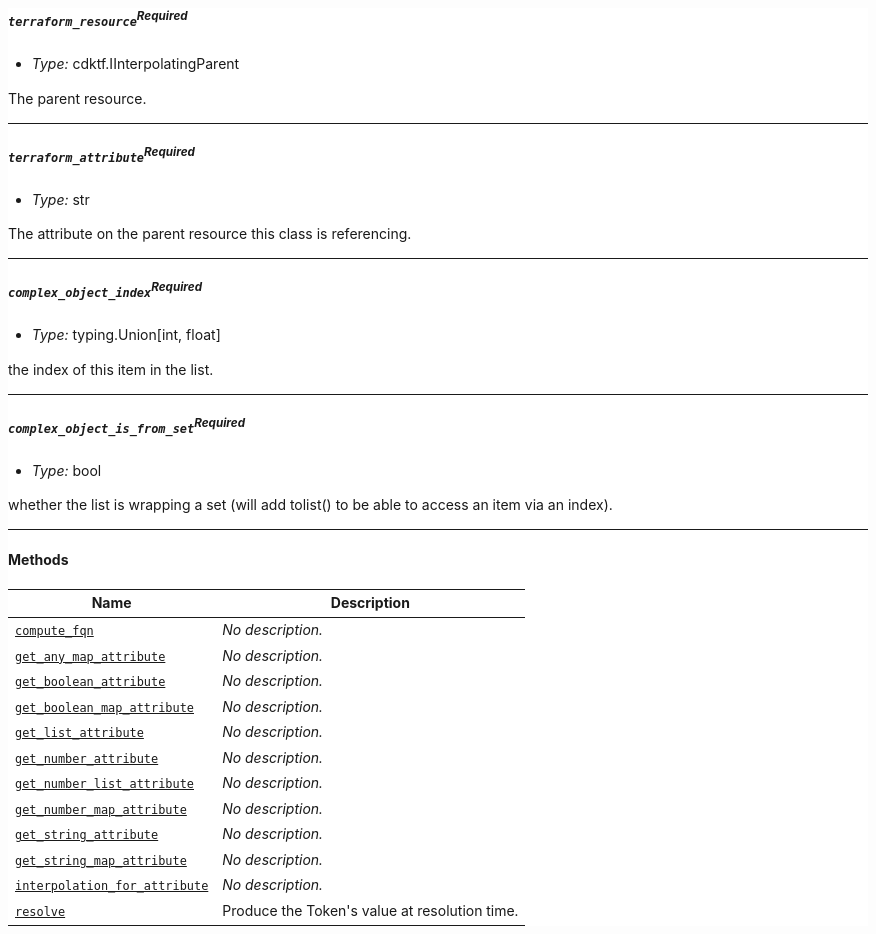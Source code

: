 
##### `terraform_resource`<sup>Required</sup> <a name="terraform_resource" id="rhizo-co-terraform-provider-oci.coreDhcpOptions.CoreDhcpOptionsOptionsOutputReference.Initializer.parameter.terraformResource"></a>

- *Type:* cdktf.IInterpolatingParent

The parent resource.

---

##### `terraform_attribute`<sup>Required</sup> <a name="terraform_attribute" id="rhizo-co-terraform-provider-oci.coreDhcpOptions.CoreDhcpOptionsOptionsOutputReference.Initializer.parameter.terraformAttribute"></a>

- *Type:* str

The attribute on the parent resource this class is referencing.

---

##### `complex_object_index`<sup>Required</sup> <a name="complex_object_index" id="rhizo-co-terraform-provider-oci.coreDhcpOptions.CoreDhcpOptionsOptionsOutputReference.Initializer.parameter.complexObjectIndex"></a>

- *Type:* typing.Union[int, float]

the index of this item in the list.

---

##### `complex_object_is_from_set`<sup>Required</sup> <a name="complex_object_is_from_set" id="rhizo-co-terraform-provider-oci.coreDhcpOptions.CoreDhcpOptionsOptionsOutputReference.Initializer.parameter.complexObjectIsFromSet"></a>

- *Type:* bool

whether the list is wrapping a set (will add tolist() to be able to access an item via an index).

---

#### Methods <a name="Methods" id="Methods"></a>

| **Name** | **Description** |
| --- | --- |
| <code><a href="#rhizo-co-terraform-provider-oci.coreDhcpOptions.CoreDhcpOptionsOptionsOutputReference.computeFqn">compute_fqn</a></code> | *No description.* |
| <code><a href="#rhizo-co-terraform-provider-oci.coreDhcpOptions.CoreDhcpOptionsOptionsOutputReference.getAnyMapAttribute">get_any_map_attribute</a></code> | *No description.* |
| <code><a href="#rhizo-co-terraform-provider-oci.coreDhcpOptions.CoreDhcpOptionsOptionsOutputReference.getBooleanAttribute">get_boolean_attribute</a></code> | *No description.* |
| <code><a href="#rhizo-co-terraform-provider-oci.coreDhcpOptions.CoreDhcpOptionsOptionsOutputReference.getBooleanMapAttribute">get_boolean_map_attribute</a></code> | *No description.* |
| <code><a href="#rhizo-co-terraform-provider-oci.coreDhcpOptions.CoreDhcpOptionsOptionsOutputReference.getListAttribute">get_list_attribute</a></code> | *No description.* |
| <code><a href="#rhizo-co-terraform-provider-oci.coreDhcpOptions.CoreDhcpOptionsOptionsOutputReference.getNumberAttribute">get_number_attribute</a></code> | *No description.* |
| <code><a href="#rhizo-co-terraform-provider-oci.coreDhcpOptions.CoreDhcpOptionsOptionsOutputReference.getNumberListAttribute">get_number_list_attribute</a></code> | *No description.* |
| <code><a href="#rhizo-co-terraform-provider-oci.coreDhcpOptions.CoreDhcpOptionsOptionsOutputReference.getNumberMapAttribute">get_number_map_attribute</a></code> | *No description.* |
| <code><a href="#rhizo-co-terraform-provider-oci.coreDhcpOptions.CoreDhcpOptionsOptionsOutputReference.getStringAttribute">get_string_attribute</a></code> | *No description.* |
| <code><a href="#rhizo-co-terraform-provider-oci.coreDhcpOptions.CoreDhcpOptionsOptionsOutputReference.getStringMapAttribute">get_string_map_attribute</a></code> | *No description.* |
| <code><a href="#rhizo-co-terraform-provider-oci.coreDhcpOptions.CoreDhcpOptionsOptionsOutputReference.interpolationForAttribute">interpolation_for_attribute</a></code> | *No description.* |
| <code><a href="#rhizo-co-terraform-provider-oci.coreDhcpOptions.CoreDhcpOptionsOptionsOutputReference.resolve">resolve</a></code> | Produce the Token's value at resolution time. |